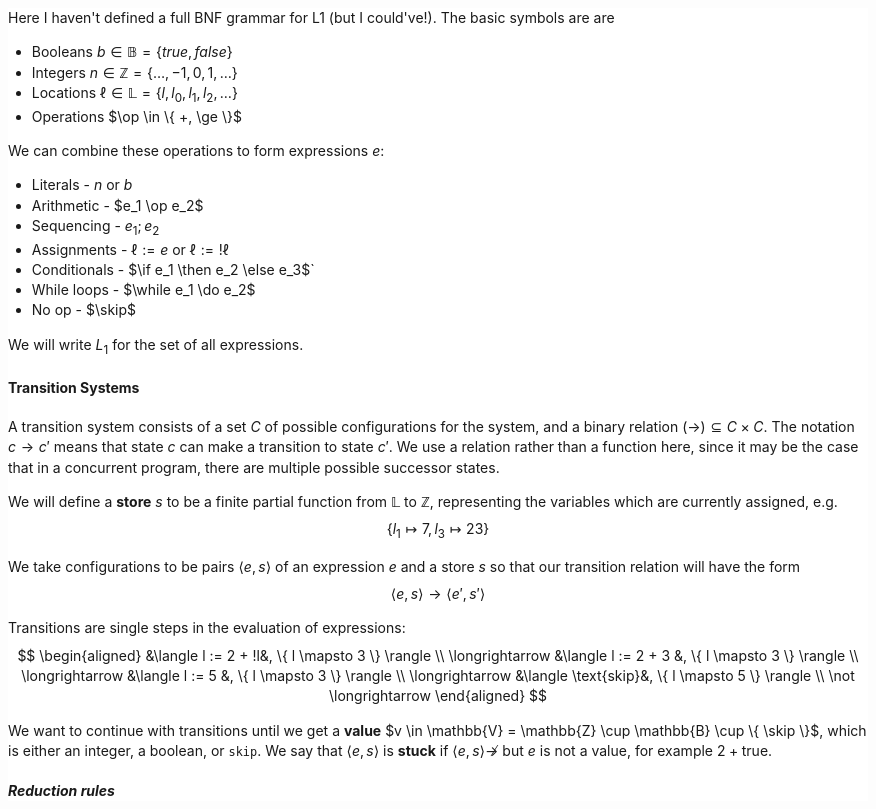 Here I haven't defined a full BNF grammar for L1 (but I could've!). The basic symbols are are

- Booleans $b \in \mathbb{B} = \{ true, false \}$
- Integers $n \in \mathbb{Z} = \{ \ldots, -1, 0, 1, \ldots \}$
- Locations $\ell \in \mathbb{L} = \{ l, l_0, l_1, l_2, \ldots \}$
- Operations $\op \in \{ +, \ge \}$

We can combine these operations to form expressions $e$:

- Literals - $n$ or $b$
- Arithmetic - $e_1 \op e_2$
- Sequencing - $e_1; e_2$
- Assignments - $\ell := e$ or $\ell := !\ell$
- Conditionals - $\if e_1 \then e_2 \else e_3$`
- While loops - $\while e_1 \do e_2$
- No op - $\skip$

We will write $L_1$ for the set of all expressions.

#### Transition Systems

A transition system consists of a set $C$ of possible configurations for the system, and a binary relation $(\longrightarrow) \subseteq C \times C$. The notation $c \longrightarrow c'$ means that state $c$ can make a transition to state $c'$. We use a relation rather than a function here, since it may be the case that in a concurrent program, there are multiple possible successor states.

We will define a **store** $s$ to be a finite partial function from $\mathbb{L}$ to $\mathbb{Z}$, representing the variables which are currently assigned, e.g.
$$
\{ l_1 \mapsto 7, l_3 \mapsto 23 \}
$$

We take configurations to be pairs $\langle e, s \rangle$ of an expression $e$ and a store $s$ so that our transition relation will have the form
$$
\langle e, s \rangle \longrightarrow \langle e', s' \rangle
$$

Transitions are single steps in the evaluation of expressions:
$$
\begin{aligned}
                &\langle l := 2 + !l&, \{ l \mapsto 3 \} \rangle \\
\longrightarrow &\langle l := 2 + 3 &, \{ l \mapsto 3 \} \rangle \\
\longrightarrow &\langle l := 5     &, \{ l \mapsto 3 \} \rangle \\
\longrightarrow &\langle \text{skip}&, \{ l \mapsto 5 \} \rangle \\
\not \longrightarrow
\end{aligned}
$$

We want to continue with transitions until we get a **value** $v \in \mathbb{V} = \mathbb{Z} \cup \mathbb{B} \cup \{ \skip \}$, which is either an integer, a boolean, or `skip`. We say that $\langle e, s \rangle$ is **stuck** if $\langle e, s \rangle \not \longrightarrow$ but $e$ is not a value, for example $2 + \text{true}$.

##### Reduction rules
